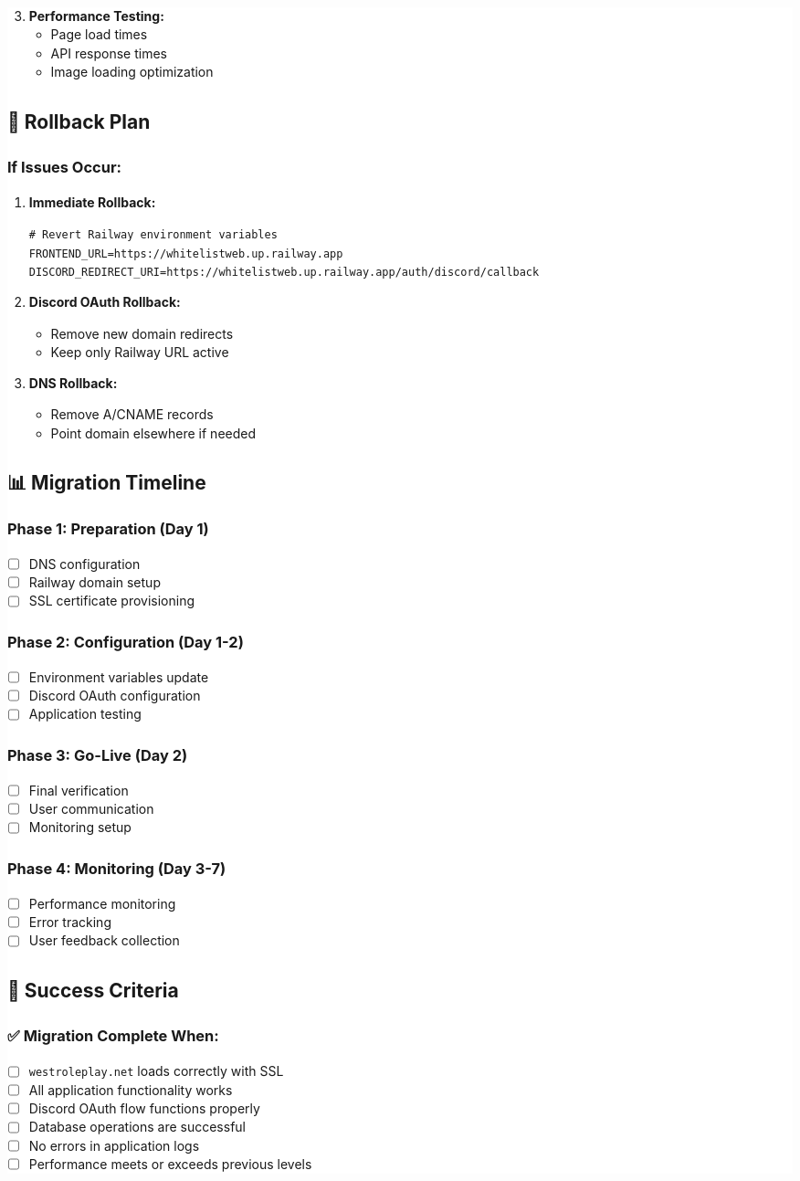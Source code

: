 3. **Performance Testing:**
   - Page load times
   - API response times
   - Image loading optimization

## 🚨 **Rollback Plan**

### **If Issues Occur:**

1. **Immediate Rollback:**
   ```env
   # Revert Railway environment variables
   FRONTEND_URL=https://whitelistweb.up.railway.app
   DISCORD_REDIRECT_URI=https://whitelistweb.up.railway.app/auth/discord/callback
   ```

2. **Discord OAuth Rollback:**
   - Remove new domain redirects
   - Keep only Railway URL active

3. **DNS Rollback:**
   - Remove A/CNAME records
   - Point domain elsewhere if needed

## 📊 **Migration Timeline**

### **Phase 1: Preparation (Day 1)**
- [ ] DNS configuration
- [ ] Railway domain setup
- [ ] SSL certificate provisioning

### **Phase 2: Configuration (Day 1-2)**
- [ ] Environment variables update
- [ ] Discord OAuth configuration
- [ ] Application testing

### **Phase 3: Go-Live (Day 2)**
- [ ] Final verification
- [ ] User communication
- [ ] Monitoring setup

### **Phase 4: Monitoring (Day 3-7)**
- [ ] Performance monitoring
- [ ] Error tracking
- [ ] User feedback collection

## 🎯 **Success Criteria**

### **✅ Migration Complete When:**
- [ ] `westroleplay.net` loads correctly with SSL
- [ ] All application functionality works
- [ ] Discord OAuth flow functions properly
- [ ] Database operations are successful
- [ ] No errors in application logs
- [ ] Performance meets or exceeds previous levels
